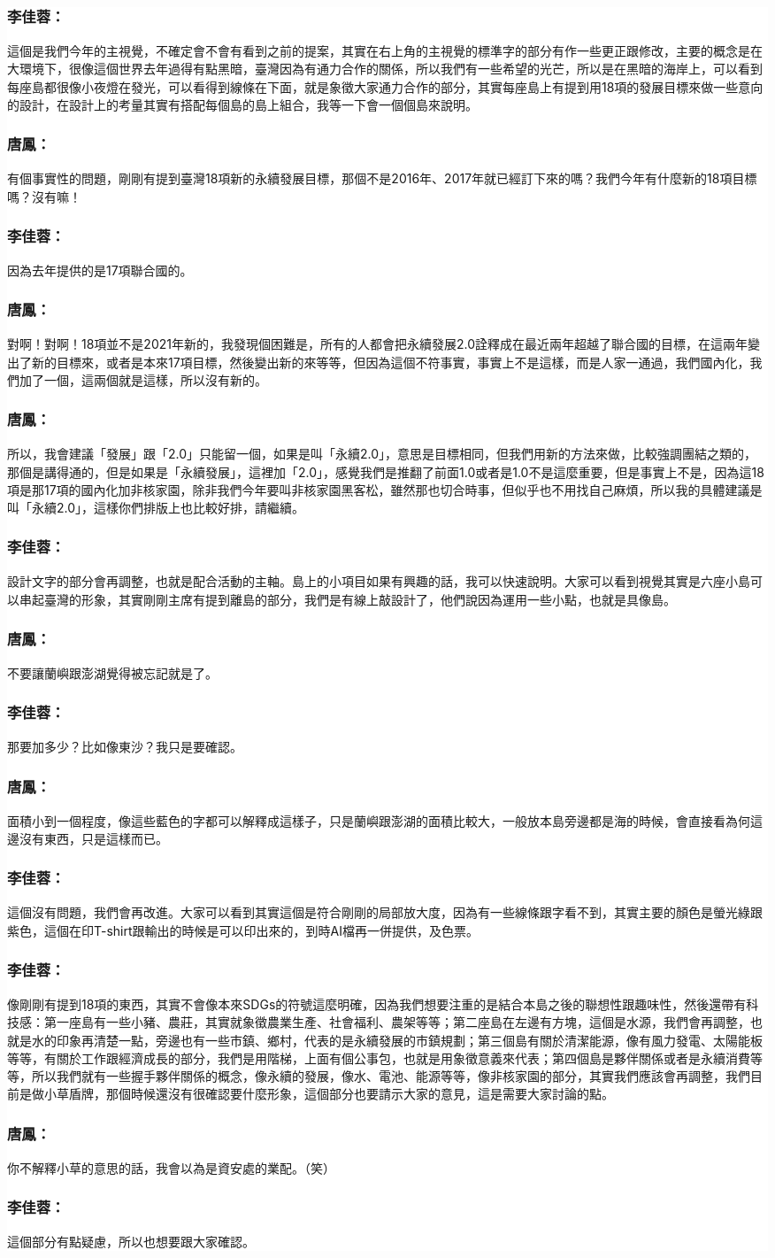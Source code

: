 ### 李佳蓉：
這個是我們今年的主視覺，不確定會不會有看到之前的提案，其實在右上角的主視覺的標準字的部分有作一些更正跟修改，主要的概念是在大環境下，很像這個世界去年過得有點黑暗，臺灣因為有通力合作的關係，所以我們有一些希望的光芒，所以是在黑暗的海岸上，可以看到每座島都很像小夜燈在發光，可以看得到線條在下面，就是象徵大家通力合作的部分，其實每座島上有提到用18項的發展目標來做一些意向的設計，在設計上的考量其實有搭配每個島的島上組合，我等一下會一個個島來說明。

### 唐鳳：
有個事實性的問題，剛剛有提到臺灣18項新的永續發展目標，那個不是2016年、2017年就已經訂下來的嗎？我們今年有什麼新的18項目標嗎？沒有嘛！

### 李佳蓉：
因為去年提供的是17項聯合國的。

### 唐鳳：
對啊！對啊！18項並不是2021年新的，我發現個困難是，所有的人都會把永續發展2.0詮釋成在最近兩年超越了聯合國的目標，在這兩年變出了新的目標來，或者是本來17項目標，然後變出新的來等等，但因為這個不符事實，事實上不是這樣，而是人家一通過，我們國內化，我們加了一個，這兩個就是這樣，所以沒有新的。

### 唐鳳：
所以，我會建議「發展」跟「2.0」只能留一個，如果是叫「永續2.0」，意思是目標相同，但我們用新的方法來做，比較強調團結之類的，那個是講得通的，但是如果是「永續發展」，這裡加「2.0」，感覺我們是推翻了前面1.0或者是1.0不是這麼重要，但是事實上不是，因為這18項是那17項的國內化加非核家園，除非我們今年要叫非核家園黑客松，雖然那也切合時事，但似乎也不用找自己麻煩，所以我的具體建議是叫「永續2.0」，這樣你們排版上也比較好排，請繼續。

### 李佳蓉：
設計文字的部分會再調整，也就是配合活動的主軸。島上的小項目如果有興趣的話，我可以快速說明。大家可以看到視覺其實是六座小島可以串起臺灣的形象，其實剛剛主席有提到離島的部分，我們是有線上敲設計了，他們說因為運用一些小點，也就是具像島。

### 唐鳳：
不要讓蘭嶼跟澎湖覺得被忘記就是了。

### 李佳蓉：
那要加多少？比如像東沙？我只是要確認。

### 唐鳳：
面積小到一個程度，像這些藍色的字都可以解釋成這樣子，只是蘭嶼跟澎湖的面積比較大，一般放本島旁邊都是海的時候，會直接看為何這邊沒有東西，只是這樣而已。

### 李佳蓉：
這個沒有問題，我們會再改進。大家可以看到其實這個是符合剛剛的局部放大度，因為有一些線條跟字看不到，其實主要的顏色是螢光綠跟紫色，這個在印T-shirt跟輸出的時候是可以印出來的，到時AI檔再一併提供，及色票。

### 李佳蓉：
像剛剛有提到18項的東西，其實不會像本來SDGs的符號這麼明確，因為我們想要注重的是結合本島之後的聯想性跟趣味性，然後還帶有科技感：第一座島有一些小豬、農莊，其實就象徵農業生產、社會福利、農架等等；第二座島在左邊有方塊，這個是水源，我們會再調整，也就是水的印象再清楚一點，旁邊也有一些市鎮、鄉村，代表的是永續發展的市鎮規劃；第三個島有關於清潔能源，像有風力發電、太陽能板等等，有關於工作跟經濟成長的部分，我們是用階梯，上面有個公事包，也就是用象徵意義來代表；第四個島是夥伴關係或者是永續消費等等，所以我們就有一些握手夥伴關係的概念，像永續的發展，像水、電池、能源等等，像非核家園的部分，其實我們應該會再調整，我們目前是做小草盾牌，那個時候還沒有很確認要什麼形象，這個部分也要請示大家的意見，這是需要大家討論的點。

### 唐鳳：
你不解釋小草的意思的話，我會以為是資安處的業配。（笑）

### 李佳蓉：
這個部分有點疑慮，所以也想要跟大家確認。
